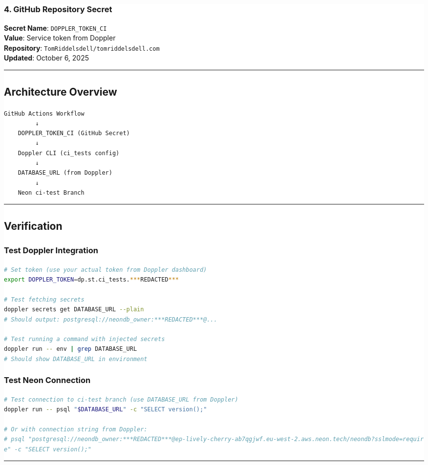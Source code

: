 ### 4. GitHub Repository Secret

**Secret Name**: `DOPPLER_TOKEN_CI`  
**Value**: Service token from Doppler  
**Repository**: `TomRiddelsdell/tomriddelsdell.com`  
**Updated**: October 6, 2025

---

## Architecture Overview

```
GitHub Actions Workflow
         ↓
    DOPPLER_TOKEN_CI (GitHub Secret)
         ↓
    Doppler CLI (ci_tests config)
         ↓
    DATABASE_URL (from Doppler)
         ↓
    Neon ci-test Branch
```

---

## Verification

### Test Doppler Integration

```bash
# Set token (use your actual token from Doppler dashboard)
export DOPPLER_TOKEN=dp.st.ci_tests.***REDACTED***

# Test fetching secrets
doppler secrets get DATABASE_URL --plain
# Should output: postgresql://neondb_owner:***REDACTED***@...

# Test running a command with injected secrets
doppler run -- env | grep DATABASE_URL
# Should show DATABASE_URL in environment
```

### Test Neon Connection

```bash
# Test connection to ci-test branch (use DATABASE_URL from Doppler)
doppler run -- psql "$DATABASE_URL" -c "SELECT version();"

# Or with connection string from Doppler:
# psql "postgresql://neondb_owner:***REDACTED***@ep-lively-cherry-ab7qgjwf.eu-west-2.aws.neon.tech/neondb?sslmode=require" -c "SELECT version();"
```

---